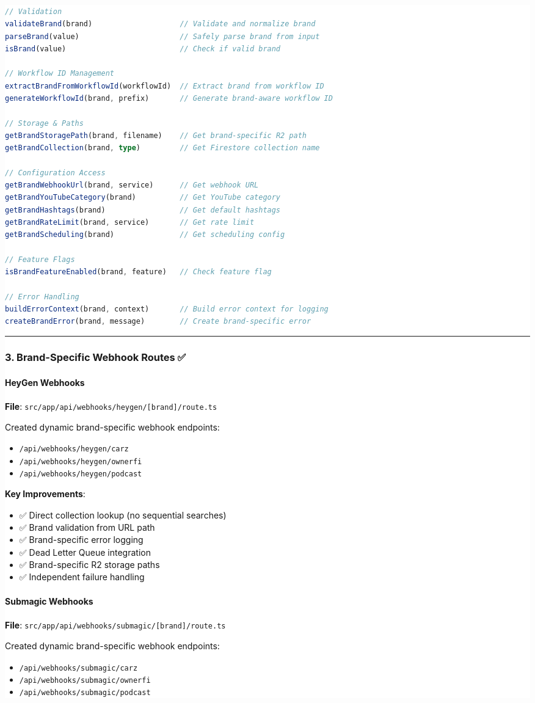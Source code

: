 ```typescript
// Validation
validateBrand(brand)                    // Validate and normalize brand
parseBrand(value)                       // Safely parse brand from input
isBrand(value)                          // Check if valid brand

// Workflow ID Management
extractBrandFromWorkflowId(workflowId)  // Extract brand from workflow ID
generateWorkflowId(brand, prefix)       // Generate brand-aware workflow ID

// Storage & Paths
getBrandStoragePath(brand, filename)    // Get brand-specific R2 path
getBrandCollection(brand, type)         // Get Firestore collection name

// Configuration Access
getBrandWebhookUrl(brand, service)      // Get webhook URL
getBrandYouTubeCategory(brand)          // Get YouTube category
getBrandHashtags(brand)                 // Get default hashtags
getBrandRateLimit(brand, service)       // Get rate limit
getBrandScheduling(brand)               // Get scheduling config

// Feature Flags
isBrandFeatureEnabled(brand, feature)   // Check feature flag

// Error Handling
buildErrorContext(brand, context)       // Build error context for logging
createBrandError(brand, message)        // Create brand-specific error
```

---

### 3. **Brand-Specific Webhook Routes** ✅

#### **HeyGen Webhooks**
**File**: `src/app/api/webhooks/heygen/[brand]/route.ts`

Created dynamic brand-specific webhook endpoints:
- `/api/webhooks/heygen/carz`
- `/api/webhooks/heygen/ownerfi`
- `/api/webhooks/heygen/podcast`

**Key Improvements**:
- ✅ Direct collection lookup (no sequential searches)
- ✅ Brand validation from URL path
- ✅ Brand-specific error logging
- ✅ Dead Letter Queue integration
- ✅ Brand-specific R2 storage paths
- ✅ Independent failure handling

#### **Submagic Webhooks**
**File**: `src/app/api/webhooks/submagic/[brand]/route.ts`

Created dynamic brand-specific webhook endpoints:
- `/api/webhooks/submagic/carz`
- `/api/webhooks/submagic/ownerfi`
- `/api/webhooks/submagic/podcast`
